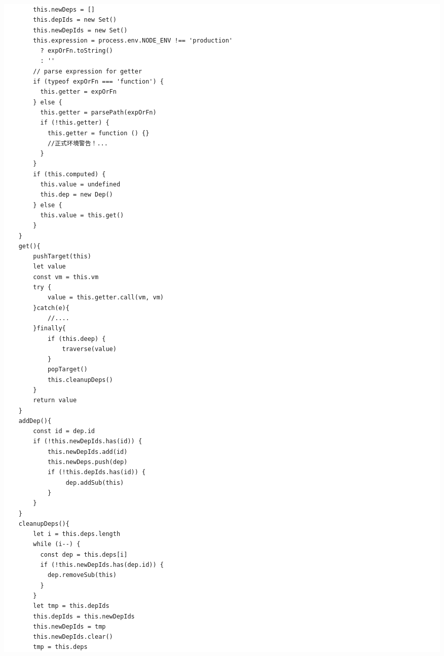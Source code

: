 ```
        this.newDeps = []
        this.depIds = new Set()
        this.newDepIds = new Set()
        this.expression = process.env.NODE_ENV !== 'production'
          ? expOrFn.toString()
          : ''
        // parse expression for getter
        if (typeof expOrFn === 'function') {
          this.getter = expOrFn
        } else {
          this.getter = parsePath(expOrFn)
          if (!this.getter) {
            this.getter = function () {}
            //正式环境警告！...
          }
        }
        if (this.computed) {
          this.value = undefined
          this.dep = new Dep()
        } else {
          this.value = this.get()
        }
    }
    get(){
        pushTarget(this)
        let value
        const vm = this.vm
        try {
            value = this.getter.call(vm, vm)
        }catch(e){
            //....
        }finally{
            if (this.deep) {
                traverse(value)
            }
            popTarget()
            this.cleanupDeps()
        }
        return value
    }
    addDep(){
        const id = dep.id
        if (!this.newDepIds.has(id)) {
            this.newDepIds.add(id)
            this.newDeps.push(dep)
            if (!this.depIds.has(id)) {
                 dep.addSub(this)
            }
        }
    }
    cleanupDeps(){
        let i = this.deps.length
        while (i--) {
          const dep = this.deps[i]
          if (!this.newDepIds.has(dep.id)) {
            dep.removeSub(this)
          }
        }
        let tmp = this.depIds
        this.depIds = this.newDepIds
        this.newDepIds = tmp
        this.newDepIds.clear()
        tmp = this.deps
```